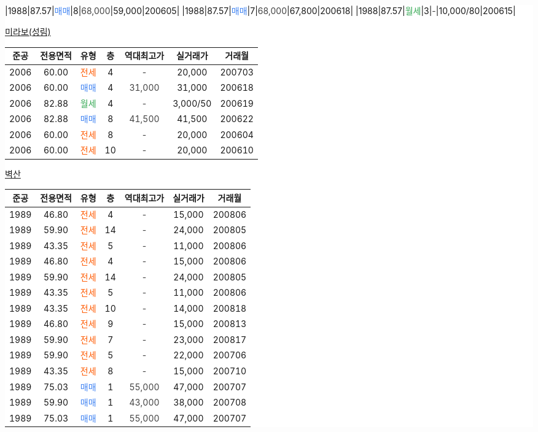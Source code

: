 |1988|87.57|<span style="color:#4285f3">매매</span>|8|<span style="color:#444444">68,000</span>|59,000|200605|
|1988|87.57|<span style="color:#4285f3">매매</span>|7|<span style="color:#444444">68,000</span>|67,800|200618|
|1988|87.57|<span style="color:#34a853">월세</span>|3|<span style="color:#444444">-</span>|10,000/80|200615|

[미라보(성림)](https://search.naver.com/search.naver?query=%EC%84%9C%EC%9A%B8%ED%8A%B9%EB%B3%84%EC%8B%9C+%EB%85%B8%EC%9B%90%EA%B5%AC+%EC%83%81%EA%B3%84%EB%8F%99+%EB%AF%B8%EB%9D%BC%EB%B3%B4%28%EC%84%B1%EB%A6%BC%29)

|준공|전용면적|유형|층|역대최고가|실거래가|거래월|
|:---:|:---:|:---:|:---:|:---:|:---:|:---:|
|2006|60.00|<span style="color:#ff5a00">전세</span>|4|<span style="color:#444444">-</span>|20,000|200703|
|2006|60.00|<span style="color:#4285f3">매매</span>|4|<span style="color:#444444">31,000</span>|31,000|200618|
|2006|82.88|<span style="color:#34a853">월세</span>|4|<span style="color:#444444">-</span>|3,000/50|200619|
|2006|82.88|<span style="color:#4285f3">매매</span>|8|<span style="color:#444444">41,500</span>|41,500|200622|
|2006|60.00|<span style="color:#ff5a00">전세</span>|8|<span style="color:#444444">-</span>|20,000|200604|
|2006|60.00|<span style="color:#ff5a00">전세</span>|10|<span style="color:#444444">-</span>|20,000|200610|


<script async src="//pagead2.googlesyndication.com/pagead/js/adsbygoogle.js"></script>

<ins class="adsbygoogle"
     style="display:block"
     data-ad-client="ca-pub-2446590836940007"
     data-ad-slot="1659523306"
     data-ad-format="auto"
     data-full-width-responsive="true"></ins>
<script>
(adsbygoogle = window.adsbygoogle || []).push({});
</script>


[벽산](https://search.naver.com/search.naver?query=%EC%84%9C%EC%9A%B8%ED%8A%B9%EB%B3%84%EC%8B%9C+%EB%85%B8%EC%9B%90%EA%B5%AC+%EC%83%81%EA%B3%84%EB%8F%99+%EB%B2%BD%EC%82%B0)

|준공|전용면적|유형|층|역대최고가|실거래가|거래월|
|:---:|:---:|:---:|:---:|:---:|:---:|:---:|
|1989|46.80|<span style="color:#ff5a00">전세</span>|4|<span style="color:#444444">-</span>|15,000|200806|
|1989|59.90|<span style="color:#ff5a00">전세</span>|14|<span style="color:#444444">-</span>|24,000|200805|
|1989|43.35|<span style="color:#ff5a00">전세</span>|5|<span style="color:#444444">-</span>|11,000|200806|
|1989|46.80|<span style="color:#ff5a00">전세</span>|4|<span style="color:#444444">-</span>|15,000|200806|
|1989|59.90|<span style="color:#ff5a00">전세</span>|14|<span style="color:#444444">-</span>|24,000|200805|
|1989|43.35|<span style="color:#ff5a00">전세</span>|5|<span style="color:#444444">-</span>|11,000|200806|
|1989|43.35|<span style="color:#ff5a00">전세</span>|10|<span style="color:#444444">-</span>|14,000|200818|
|1989|46.80|<span style="color:#ff5a00">전세</span>|9|<span style="color:#444444">-</span>|15,000|200813|
|1989|59.90|<span style="color:#ff5a00">전세</span>|7|<span style="color:#444444">-</span>|23,000|200817|
|1989|59.90|<span style="color:#ff5a00">전세</span>|5|<span style="color:#444444">-</span>|22,000|200706|
|1989|43.35|<span style="color:#ff5a00">전세</span>|8|<span style="color:#444444">-</span>|15,000|200710|
|1989|75.03|<span style="color:#4285f3">매매</span>|1|<span style="color:#444444">55,000</span>|47,000|200707|
|1989|59.90|<span style="color:#4285f3">매매</span>|1|<span style="color:#444444">43,000</span>|38,000|200708|
|1989|75.03|<span style="color:#4285f3">매매</span>|1|<span style="color:#444444">55,000</span>|47,000|200707|